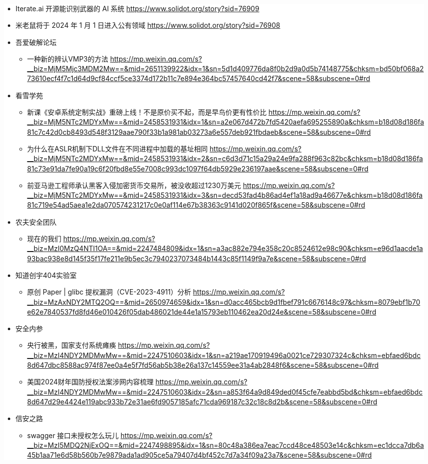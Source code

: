   - Iterate.ai 开源能识别武器的 AI 系统
https://www.solidot.org/story?sid=76909

  - 米老鼠将于 2024 年 1 月 1 日进入公有领域
https://www.solidot.org/story?sid=76908

- 吾爱破解论坛
  - 一种新的辨认VMP3的方法
https://mp.weixin.qq.com/s?__biz=MjM5Mjc3MDM2Mw==&mid=2651139922&idx=1&sn=5d1d409776da8f0b2d9a0d5b74148775&chksm=bd50bf068a273610ecf4f7c1d64d9cf84ccf5ce3374d172b11c7e894e364bc57457640cd42f7&scene=58&subscene=0#rd

- 看雪学苑
  - 新课《安卓系统定制实战》重磅上线！不是原价买不起，而是早鸟价更有性价比
https://mp.weixin.qq.com/s?__biz=MjM5NTc2MDYxMw==&mid=2458531931&idx=1&sn=a2e067d472b7fd5420aefa695255890a&chksm=b18d08d186fa81c7c42d0cb8493d548f3129aae790f33b1a981ab03273a6e557deb921fbdaeb&scene=58&subscene=0#rd

  - 为什么在ASLR机制下DLL文件在不同进程中加载的基址相同
https://mp.weixin.qq.com/s?__biz=MjM5NTc2MDYxMw==&mid=2458531931&idx=2&sn=c6d3d71c15a29a24e9fa288f963c82bc&chksm=b18d08d186fa81c73e91da7fe90a19c6f20fbd8e55e7008c993dc1097f64db5929e236197aae&scene=58&subscene=0#rd

  - 前亚马逊工程师承认黑客入侵加密货币交易所，被没收超过1230万美元
https://mp.weixin.qq.com/s?__biz=MjM5NTc2MDYxMw==&mid=2458531931&idx=3&sn=decd53fad4b86ad4ef1a18ad9a46677e&chksm=b18d08d186fa81c719e54ad5aea1e2da070574231217c0e0af114e67b38363c9141d020f865f&scene=58&subscene=0#rd

- 农夫安全团队
  - 现在的我们
https://mp.weixin.qq.com/s?__biz=MzI0MzQ4NTI1OA==&mid=2247484809&idx=1&sn=a3ac882e794e358c20c8524612e98c90&chksm=e96d1aacde1a93bac938e8d145f35f17fe211e9b5ec3c7940237073484b1443c85f1149f9a7e&scene=58&subscene=0#rd

- 知道创宇404实验室
  - 原创 Paper | glibc 提权漏洞（CVE-2023-4911）分析
https://mp.weixin.qq.com/s?__biz=MzAxNDY2MTQ2OQ==&mid=2650974659&idx=1&sn=d0acc465bcb9d1fbef791c6676148c97&chksm=8079ebf1b70e62e7840537fd8fd46e010426f05dab486021de44e1a15793eb110462ea20d24e&scene=58&subscene=0#rd

- 安全内参
  - 央行被黑，国家支付系统瘫痪
https://mp.weixin.qq.com/s?__biz=MzI4NDY2MDMwMw==&mid=2247510603&idx=1&sn=a219ae170919496a0021ce729307324c&chksm=ebfaed6bdc8d647dbc8588ac974f87ee0a4e5f7fd56ab5b38e26a137c14559ee31a4ab2848f6&scene=58&subscene=0#rd

  - 美国2024财年国防授权法案涉网内容梳理
https://mp.weixin.qq.com/s?__biz=MzI4NDY2MDMwMw==&mid=2247510603&idx=2&sn=a853f64a9d849ded0f45cfe7eabbd5bd&chksm=ebfaed6bdc8d647d29e4424e119abc933b72e31ae6fd9057185afc71cda969187c32c18c8d2b&scene=58&subscene=0#rd

- 信安之路
  - swagger 接口未授权怎么玩儿
https://mp.weixin.qq.com/s?__biz=MzI5MDQ2NjExOQ==&mid=2247498895&idx=1&sn=80c48a386ea7eac7ccd48ce48503e14c&chksm=ec1dcca7db6a45b1aa71e6d58b560b7e9879ada1ad905ce5a79407d4bf452c7d7a34f09a23a7&scene=58&subscene=0#rd
